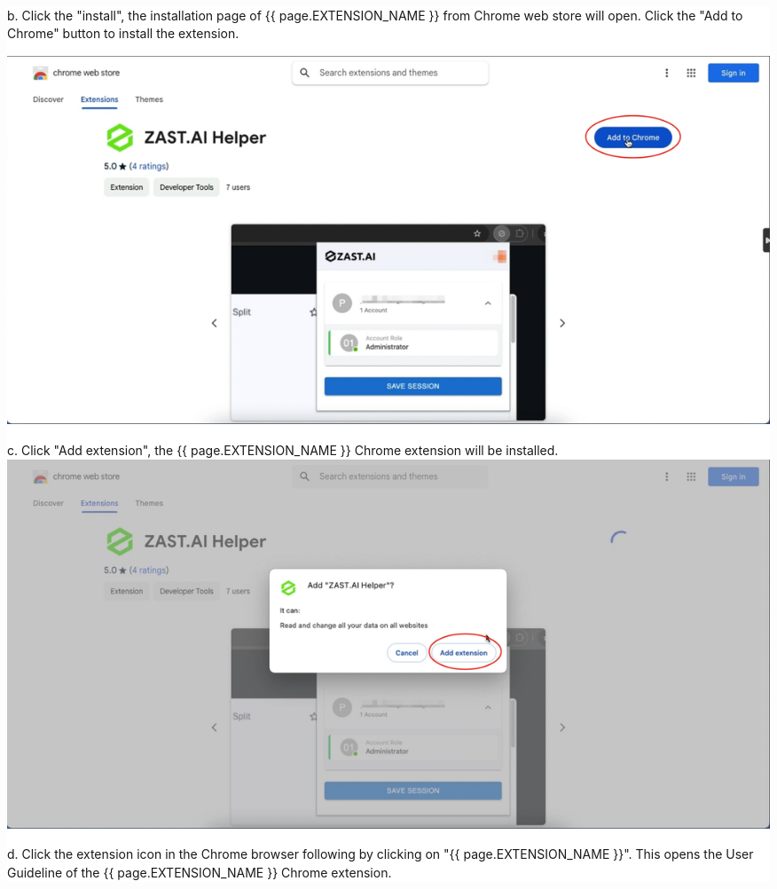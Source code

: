    b. Click the "install", the installation page of {{ page.EXTENSION_NAME }} from Chrome web store will open. Click the "Add to Chrome" button to install the extension.

   ![](/assets/img/user-manual/prepare-2.png)

   c. Click "Add extension", the {{ page.EXTENSION_NAME }} Chrome extension will be installed.
   ![](/assets/img/user-manual/prepare-3.png)

   d. Click the extension icon in the Chrome browser following by clicking on "{{ page.EXTENSION_NAME }}". This opens the User Guideline of the {{ page.EXTENSION_NAME }} Chrome extension.
